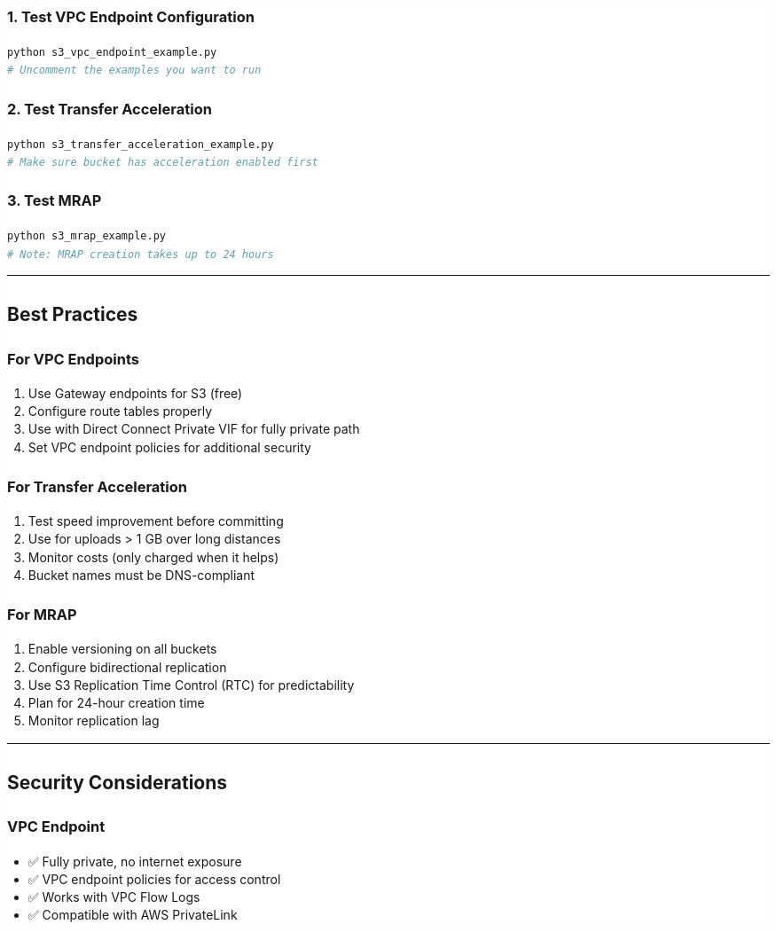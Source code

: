 ### 1. Test VPC Endpoint Configuration
```python
python s3_vpc_endpoint_example.py
# Uncomment the examples you want to run
```

### 2. Test Transfer Acceleration
```python
python s3_transfer_acceleration_example.py
# Make sure bucket has acceleration enabled first
```

### 3. Test MRAP
```python
python s3_mrap_example.py
# Note: MRAP creation takes up to 24 hours
```

---

## Best Practices

### For VPC Endpoints
1. Use Gateway endpoints for S3 (free)
2. Configure route tables properly
3. Use with Direct Connect Private VIF for fully private path
4. Set VPC endpoint policies for additional security

### For Transfer Acceleration
1. Test speed improvement before committing
2. Use for uploads > 1 GB over long distances
3. Monitor costs (only charged when it helps)
4. Bucket names must be DNS-compliant

### For MRAP
1. Enable versioning on all buckets
2. Configure bidirectional replication
3. Use S3 Replication Time Control (RTC) for predictability
4. Plan for 24-hour creation time
5. Monitor replication lag

---

## Security Considerations

### VPC Endpoint
- ✅ Fully private, no internet exposure
- ✅ VPC endpoint policies for access control
- ✅ Works with VPC Flow Logs
- ✅ Compatible with AWS PrivateLink

